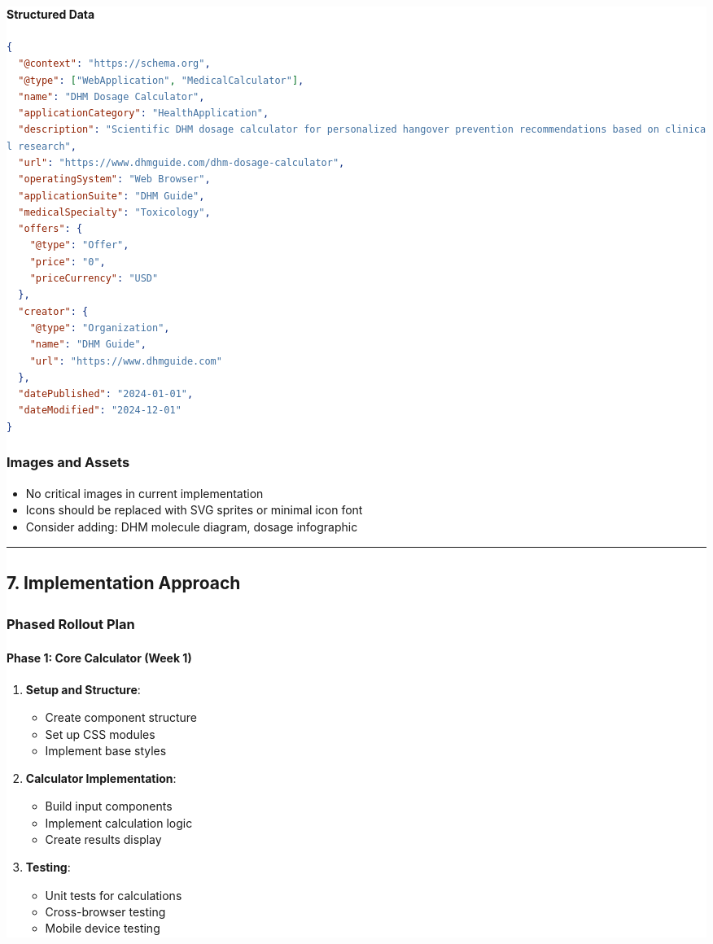 #### Structured Data
```json
{
  "@context": "https://schema.org",
  "@type": ["WebApplication", "MedicalCalculator"],
  "name": "DHM Dosage Calculator",
  "applicationCategory": "HealthApplication",
  "description": "Scientific DHM dosage calculator for personalized hangover prevention recommendations based on clinical research",
  "url": "https://www.dhmguide.com/dhm-dosage-calculator",
  "operatingSystem": "Web Browser",
  "applicationSuite": "DHM Guide",
  "medicalSpecialty": "Toxicology",
  "offers": {
    "@type": "Offer",
    "price": "0",
    "priceCurrency": "USD"
  },
  "creator": {
    "@type": "Organization",
    "name": "DHM Guide",
    "url": "https://www.dhmguide.com"
  },
  "datePublished": "2024-01-01",
  "dateModified": "2024-12-01"
}
```

### Images and Assets
- No critical images in current implementation
- Icons should be replaced with SVG sprites or minimal icon font
- Consider adding: DHM molecule diagram, dosage infographic

---

## 7. Implementation Approach

### Phased Rollout Plan

#### Phase 1: Core Calculator (Week 1)
1. **Setup and Structure**:
   - Create component structure
   - Set up CSS modules
   - Implement base styles

2. **Calculator Implementation**:
   - Build input components
   - Implement calculation logic
   - Create results display

3. **Testing**:
   - Unit tests for calculations
   - Cross-browser testing
   - Mobile device testing
